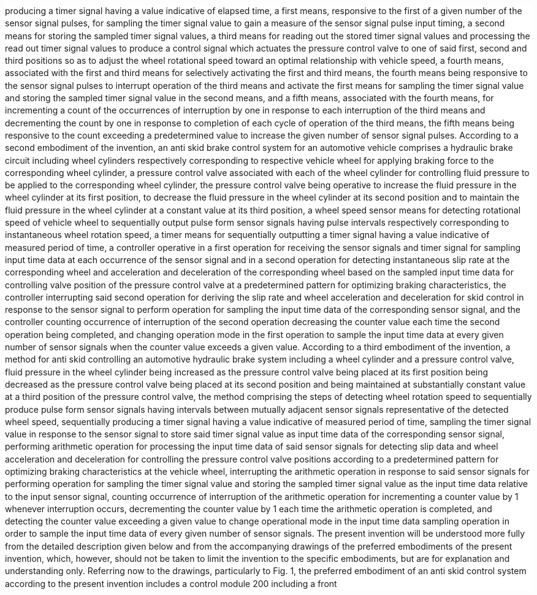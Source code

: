 producing a timer signal having a value indicative of elapsed time, a first means, responsive to the first of a given number of the sensor signal pulses, for sampling the timer signal value to gain a measure of the sensor signal pulse input timing, a second means for storing the sampled timer signal values, a third means for reading out the stored timer signal values and processing the read out timer signal values to produce a control signal which actuates the pressure control valve to one of said first, second and third positions so as to adjust the wheel rotational speed toward an optimal relationship with vehicle speed, a fourth means, associated with the first and third means for selectively activating the first and third means, the fourth means being responsive to the sensor signal pulses to interrupt operation of the third means and activate the first means for sampling the timer signal value and storing the sampled timer signal value in the second means, and a fifth means, associated with the fourth means, for incrementing a count of the occurrences of interruption by one in response to each interruption of the third means and decrementing the count by one in response to completion of each cycle of operation of the third means, the fifth means being responsive to the count exceeding a predetermined value to increase the given number of sensor signal pulses. According to a second embodiment of the invention, an anti skid brake control system for an automotive vehicle comprises a hydraulic brake circuit including wheel cylinders respectively corresponding to respective vehicle wheel for applying braking force to the corresponding wheel cylinder, a pressure control valve associated with each of the wheel cylinder for controlling fluid pressure to be applied to the corresponding wheel cylinder, the pressure control valve being operative to increase the fluid pressure in the wheel cylinder at its first position, to decrease the fluid pressure in the wheel cylinder at its second position and to maintain the fluid pressure in the wheel cylinder at a constant value at its third position, a wheel speed sensor means for detecting rotational speed of vehicle wheel to sequentially output pulse form sensor signals having pulse intervals respectively corresponding to instantaneous wheel rotation speed, a timer means for sequentially outputting a timer signal having a value indicative of measured period of time, a controller operative in a first operation for receiving the sensor signals and timer signal for sampling input time data at each occurrence of the sensor signal and in a second operation for detecting instantaneous slip rate at the corresponding wheel and acceleration and deceleration of the corresponding wheel based on the sampled input time data for controlling valve position of the pressure control valve at a predetermined pattern for optimizing braking characteristics, the controller interrupting said second operation for deriving the slip rate and wheel acceleration and deceleration for skid control in response to the sensor signal to perform operation for sampling the input time data of the corresponding sensor signal, and the controller counting occurrence of interruption of the second operation decreasing the counter value each time the second operation being completed, and changing operation mode in the first operation to sample the input time data at every given number of sensor signals when the counter value exceeds a given value. According to a third embodiment of the invention, a method for anti skid controlling an automotive hydraulic brake system including a wheel cylinder and a pressure control valve, fluid pressure in the wheel cylinder being increased as the pressure control valve being placed at its first position being decreased as the pressure control valve being placed at its second position and being maintained at substantially constant value at a third position of the pressure control valve, the method comprising the steps of detecting wheel rotation speed to sequentially produce pulse form sensor signals having intervals between mutually adjacent sensor signals representative of the detected wheel speed, sequentially producing a timer signal having a value indicative of measured period of time, sampling the timer signal value in response to the sensor signal to store said timer signal value as input time data of the corresponding sensor signal, performing arithmetic operation for processing the input time data of said sensor signals for detecting slip data and wheel acceleration and deceleration for controlling the pressure control valve positions according to a predetermined pattern for optimizing braking characteristics at the vehicle wheel, interrupting the arithmetic operation in response to said sensor signals for performing operation for sampling the timer signal value and storing the sampled timer signal value as the input time data relative to the input sensor signal, counting occurrence of interruption of the arithmetic operation for incrementing a counter value by 1 whenever interruption occurs, decrementing the counter value by 1 each time the arithmetic operation is completed, and detecting the counter value exceeding a given value to change operational mode in the input time data sampling operation in order to sample the input time data of every given number of sensor signals. The present invention will be understood more fully from the detailed description given below and from the accompanying drawings of the preferred embodiments of the present invention, which, however, should not be taken to limit the invention to the specific embodiments, but are for explanation and understanding only. Referring now to the drawings, particularly to Fig. 1, the preferred embodiment of an anti skid control system according to the present invention includes a control module 200 including a front